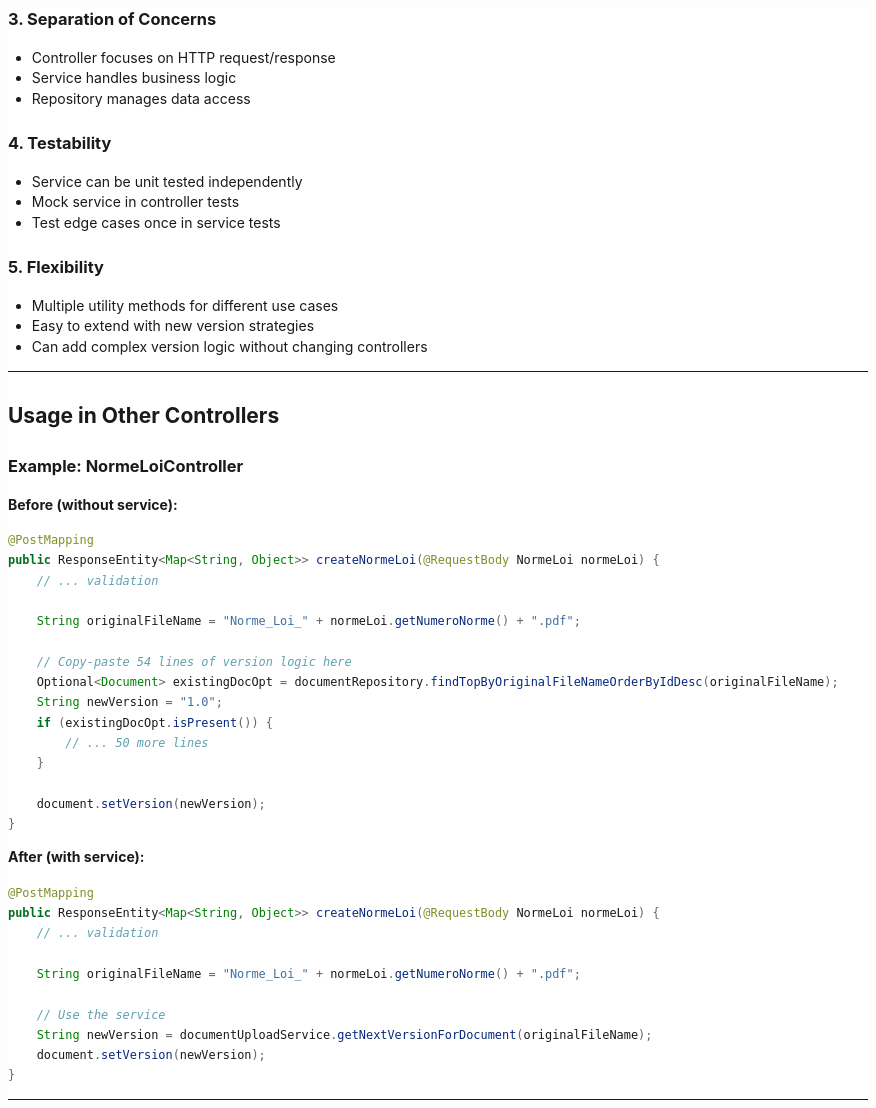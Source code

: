 ### 3. **Separation of Concerns**
- Controller focuses on HTTP request/response
- Service handles business logic
- Repository manages data access

### 4. **Testability**
- Service can be unit tested independently
- Mock service in controller tests
- Test edge cases once in service tests

### 5. **Flexibility**
- Multiple utility methods for different use cases
- Easy to extend with new version strategies
- Can add complex version logic without changing controllers

---

## Usage in Other Controllers

### Example: NormeLoiController

**Before (without service):**
```java
@PostMapping
public ResponseEntity<Map<String, Object>> createNormeLoi(@RequestBody NormeLoi normeLoi) {
    // ... validation
    
    String originalFileName = "Norme_Loi_" + normeLoi.getNumeroNorme() + ".pdf";
    
    // Copy-paste 54 lines of version logic here
    Optional<Document> existingDocOpt = documentRepository.findTopByOriginalFileNameOrderByIdDesc(originalFileName);
    String newVersion = "1.0";
    if (existingDocOpt.isPresent()) {
        // ... 50 more lines
    }
    
    document.setVersion(newVersion);
}
```

**After (with service):**
```java
@PostMapping
public ResponseEntity<Map<String, Object>> createNormeLoi(@RequestBody NormeLoi normeLoi) {
    // ... validation
    
    String originalFileName = "Norme_Loi_" + normeLoi.getNumeroNorme() + ".pdf";
    
    // Use the service
    String newVersion = documentUploadService.getNextVersionForDocument(originalFileName);
    document.setVersion(newVersion);
}
```

---